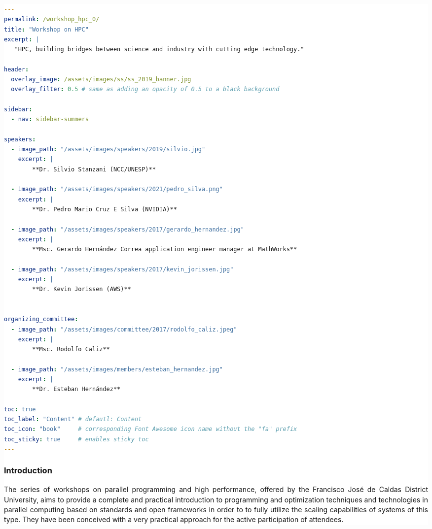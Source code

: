```yaml
---
permalink: /workshop_hpc_0/
title: "Workshop on HPC"
excerpt: |
   "HPC, building bridges between science and industry with cutting edge technology."
  
header:
  overlay_image: /assets/images/ss/ss_2019_banner.jpg
  overlay_filter: 0.5 # same as adding an opacity of 0.5 to a black background

sidebar:
  - nav: sidebar-summers

speakers:
  - image_path: "/assets/images/speakers/2019/silvio.jpg"
    excerpt: |
        **Dr. Silvio Stanzani (NCC/UNESP)**

  - image_path: "/assets/images/speakers/2021/pedro_silva.png"
    excerpt: |
        **Dr. Pedro Mario Cruz E Silva (NVIDIA)**

  - image_path: "/assets/images/speakers/2017/gerardo_hernandez.jpg"
    excerpt: |
        **Msc. Gerardo Hernández Correa application engineer manager at MathWorks**

  - image_path: "/assets/images/speakers/2017/kevin_jorissen.jpg"
    excerpt: |
        **Dr. Kevin Jorissen (AWS)**


organizing_committee: 
  - image_path: "/assets/images/committee/2017/rodolfo_caliz.jpeg"
    excerpt: |
        **Msc. Rodolfo Caliz**

  - image_path: "/assets/images/members/esteban_hernandez.jpg"
    excerpt: |
        **Dr. Esteban Hernández**

toc: true
toc_label: "Content" # defautl: Content
toc_icon: "book"     # corresponding Font Awesome icon name without the "fa" prefix
toc_sticky: true     # enables sticky toc           
---
```


### Introduction

<p style="text-align: justify; text-justify: inter-word;">The series of workshops on parallel programming and high performance, offered by the Francisco José de Caldas District University, aims to provide a complete and practical introduction to programming and optimization techniques and technologies in parallel computing based on standards and open frameworks in order to to fully utilize the scaling capabilities of systems of this type. They have been conceived with a very practical approach for the active participation of attendees.</p>
